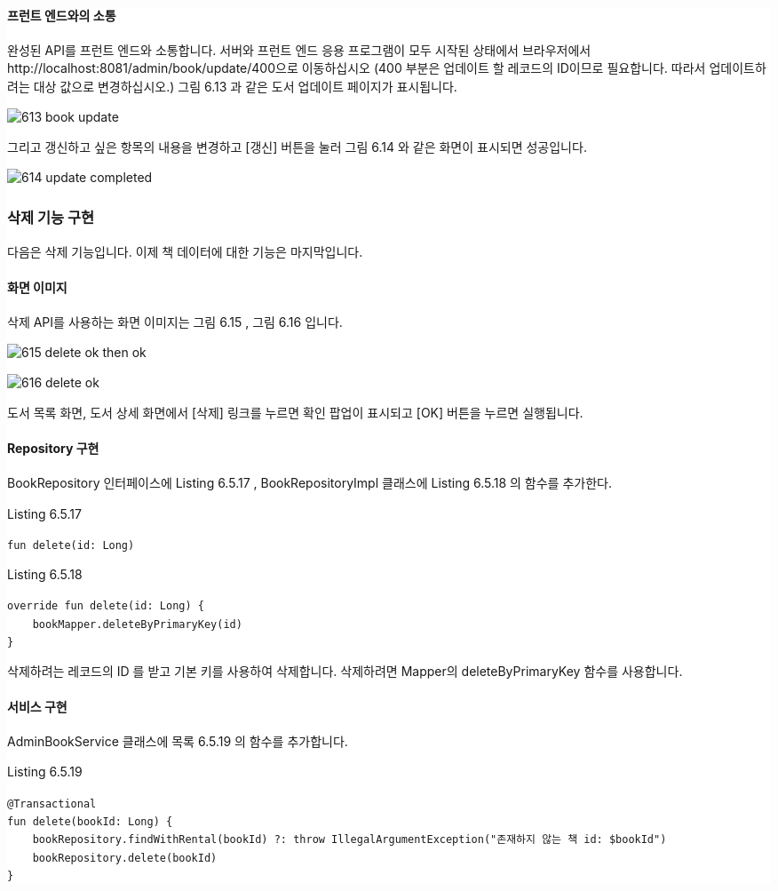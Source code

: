 #### 프런트 엔드와의 소통

완성된 API를 프런트 엔드와 소통합니다. 서버와 프런트 엔드 응용 프로그램이 모두 시작된 상태에서 브라우저에서 http://localhost:8081/admin/book/update/400으로 이동하십시오 (400 부분은 업데이트 할 레코드의 ID이므로 필요합니다. 따라서 업데이트하려는 대상 값으로 변경하십시오.) 그림 6.13 과 같은 도서 업데이트 페이지가 표시됩니다.

![ 613 book update ]( /gihyo/kotlin_server_side_programming_img/613_book_update.webp
)

그리고 갱신하고 싶은 항목의 내용을 변경하고 [갱신] 버튼을 눌러 그림 6.14 와 같은 화면이 표시되면 성공입니다.

![ 614 update completed ]( /gihyo/kotlin_server_side_programming_img/614_update_completed.webp
)

### 삭제 기능 구현

다음은 삭제 기능입니다. 이제 책 데이터에 대한 기능은 마지막입니다.

#### 화면 이미지

삭제 API를 사용하는 화면 이미지는 그림 6.15 , 그림 6.16 입니다.

![ 615 delete ok then ok ]( /gihyo/kotlin_server_side_programming_img/615_delete_ok_then_ok.webp
)

![ 616 delete ok ]( /gihyo/kotlin_server_side_programming_img/616_delete_ok.webp
)

도서 목록 화면, 도서 상세 화면에서 [삭제] 링크를 누르면 확인 팝업이 표시되고 [OK] 버튼을 누르면 실행됩니다.

#### Repository 구현

BookRepository 인터페이스에 Listing 6.5.17 , BookRepositoryImpl 클래스에 Listing 6.5.18 의 함수를 추가한다.

Listing 6.5.17
```
fun delete(id: Long)
```

Listing 6.5.18
```
override fun delete(id: Long) {
    bookMapper.deleteByPrimaryKey(id)
}
```

삭제하려는 레코드의 ID 를 받고 기본 키를 사용하여 삭제합니다. 삭제하려면 Mapper의 deleteByPrimaryKey 함수를 사용합니다.

#### 서비스 구현

AdminBookService 클래스에 목록 6.5.19 의 함수를 추가합니다.

Listing 6.5.19
```
@Transactional
fun delete(bookId: Long) {
    bookRepository.findWithRental(bookId) ?: throw IllegalArgumentException("존재하지 않는 책 id: $bookId")
    bookRepository.delete(bookId)
}
```
